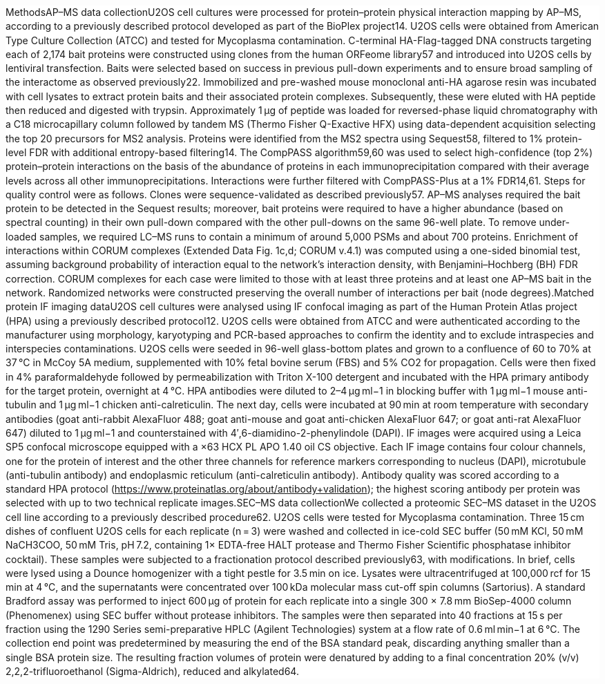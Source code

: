MethodsAP–MS data collectionU2OS cell cultures were processed for protein–protein physical interaction mapping by AP–MS, according to a previously described protocol developed as part of the BioPlex project14. U2OS cells were obtained from American Type Culture Collection (ATCC) and tested for Mycoplasma contamination. C-terminal HA-Flag-tagged DNA constructs targeting each of 2,174 bait proteins were constructed using clones from the human ORFeome library57 and introduced into U2OS cells by lentiviral transfection. Baits were selected based on success in previous pull-down experiments and to ensure broad sampling of the interactome as observed previously22. Immobilized and pre-washed mouse monoclonal anti-HA agarose resin was incubated with cell lysates to extract protein baits and their associated protein complexes. Subsequently, these were eluted with HA peptide then reduced and digested with trypsin. Approximately 1 µg of peptide was loaded for reversed-phase liquid chromatography with a C18 microcapillary column followed by tandem MS (Thermo Fisher Q-Exactive HFX) using data-dependent acquisition selecting the top 20 precursors for MS2 analysis. Proteins were identified from the MS2 spectra using Sequest58, filtered to 1% protein-level FDR with additional entropy-based filtering14. The CompPASS algorithm59,60 was used to select high-confidence (top 2%) protein–protein interactions on the basis of the abundance of proteins in each immunoprecipitation compared with their average levels across all other immunoprecipitations. Interactions were further filtered with CompPASS-Plus at a 1% FDR14,61. Steps for quality control were as follows. Clones were sequence-validated as described previously57. AP–MS analyses required the bait protein to be detected in the Sequest results; moreover, bait proteins were required to have a higher abundance (based on spectral counting) in their own pull-down compared with the other pull-downs on the same 96-well plate. To remove under-loaded samples, we required LC–MS runs to contain a minimum of around 5,000 PSMs and about 700 proteins. Enrichment of interactions within CORUM complexes (Extended Data Fig. 1c,d; CORUM v.4.1) was computed using a one-sided binomial test, assuming background probability of interaction equal to the network’s interaction density, with Benjamini–Hochberg (BH) FDR correction. CORUM complexes for each case were limited to those with at least three proteins and at least one AP–MS bait in the network. Randomized networks were constructed preserving the overall number of interactions per bait (node degrees).Matched protein IF imaging dataU2OS cell cultures were analysed using IF confocal imaging as part of the Human Protein Atlas project (HPA) using a previously described protocol12. U2OS cells were obtained from ATCC and were authenticated according to the manufacturer using morphology, karyotyping and PCR-based approaches to confirm the identity and to exclude intraspecies and interspecies contaminations. U2OS cells were seeded in 96-well glass-bottom plates and grown to a confluence of 60 to 70% at 37 °C in McCoy 5A medium, supplemented with 10% fetal bovine serum (FBS) and 5% CO2 for propagation. Cells were then fixed in 4% paraformaldehyde followed by permeabilization with Triton X-100 detergent and incubated with the HPA primary antibody for the target protein, overnight at 4 °C. HPA antibodies were diluted to 2–4 μg ml−1 in blocking buffer with 1 μg ml−1 mouse anti-tubulin and 1 μg ml−1 chicken anti-calreticulin. The next day, cells were incubated at 90 min at room temperature with secondary antibodies (goat anti-rabbit AlexaFluor 488; goat anti-mouse and goat anti-chicken AlexaFluor 647; or goat anti-rat AlexaFluor 647) diluted to 1 μg ml−1 and counterstained with 4′,6-diamidino-2-phenylindole (DAPI). IF images were acquired using a Leica SP5 confocal microscope equipped with a ×63 HCX PL APO 1.40 oil CS objective. Each IF image contains four colour channels, one for the protein of interest and the other three channels for reference markers corresponding to nucleus (DAPI), microtubule (anti-tubulin antibody) and endoplasmic reticulum (anti-calreticulin antibody). Antibody quality was scored according to a standard HPA protocol (https://www.proteinatlas.org/about/antibody+validation); the highest scoring antibody per protein was selected with up to two technical replicate images.SEC–MS data collectionWe collected a proteomic SEC–MS dataset in the U2OS cell line according to a previously described procedure62. U2OS cells were tested for Mycoplasma contamination. Three 15 cm dishes of confluent U2OS cells for each replicate (n = 3) were washed and collected in ice-cold SEC buffer (50 mM KCl, 50 mM NaCH3COO, 50 mM Tris, pH 7.2, containing 1× EDTA-free HALT protease and Thermo Fisher Scientific phosphatase inhibitor cocktail). These samples were subjected to a fractionation protocol described previously63, with modifications. In brief, cells were lysed using a Dounce homogenizer with a tight pestle for 3.5 min on ice. Lysates were ultracentrifuged at 100,000 rcf for 15 min at 4 °C, and the supernatants were concentrated over 100 kDa molecular mass cut-off spin columns (Sartorius). A standard Bradford assay was performed to inject 600 µg of protein for each replicate into a single 300 × 7.8 mm BioSep-4000 column (Phenomenex) using SEC buffer without protease inhibitors. The samples were then separated into 40 fractions at 15 s per fraction using the 1290 Series semi-preparative HPLC (Agilent Technologies) system at a flow rate of 0.6 ml min−1 at 6 °C. The collection end point was predetermined by measuring the end of the BSA standard peak, discarding anything smaller than a single BSA protein size. The resulting fraction volumes of protein were denatured by adding to a final concentration 20% (v/v) 2,2,2-trifluoroethanol (Sigma-Aldrich), reduced and alkylated64.